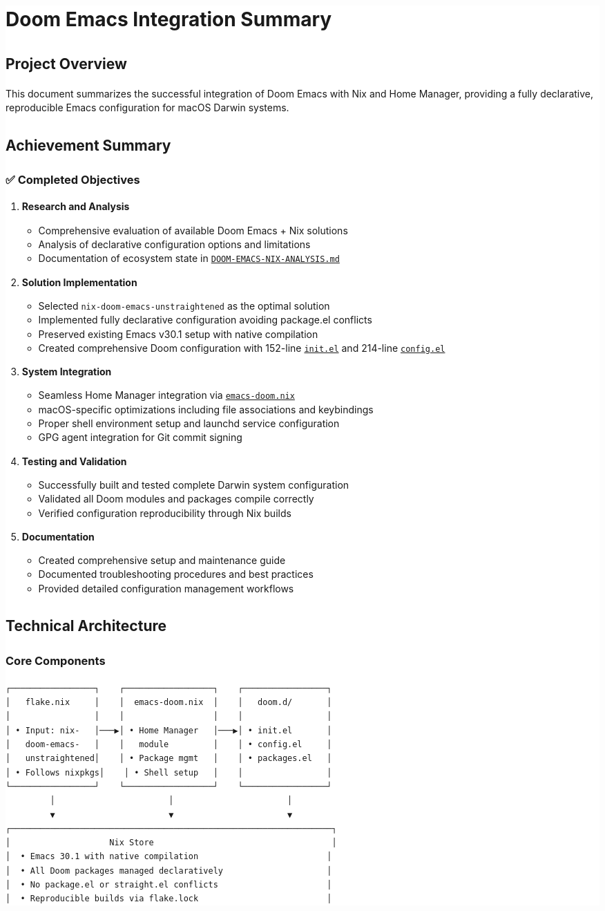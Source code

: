 # Doom Emacs Integration Summary

## Project Overview

This document summarizes the successful integration of Doom Emacs with Nix and Home Manager, providing a fully declarative, reproducible Emacs configuration for macOS Darwin systems.

## Achievement Summary

### ✅ Completed Objectives

1. **Research and Analysis**

   - Comprehensive evaluation of available Doom Emacs + Nix solutions
   - Analysis of declarative configuration options and limitations
   - Documentation of ecosystem state in [`DOOM-EMACS-NIX-ANALYSIS.md`](DOOM-EMACS-NIX-ANALYSIS.md)

2. **Solution Implementation**

   - Selected `nix-doom-emacs-unstraightened` as the optimal solution
   - Implemented fully declarative configuration avoiding package.el conflicts
   - Preserved existing Emacs v30.1 setup with native compilation
   - Created comprehensive Doom configuration with 152-line [`init.el`](../home/dan/doom.d/init.el) and 214-line [`config.el`](../home/dan/doom.d/config.el)

3. **System Integration**

   - Seamless Home Manager integration via [`emacs-doom.nix`](../home/dan/features/productivity/emacs-doom.nix)
   - macOS-specific optimizations including file associations and keybindings
   - Proper shell environment setup and launchd service configuration
   - GPG agent integration for Git commit signing

4. **Testing and Validation**

   - Successfully built and tested complete Darwin system configuration
   - Validated all Doom modules and packages compile correctly
   - Verified configuration reproducibility through Nix builds

5. **Documentation**
   - Created comprehensive setup and maintenance guide
   - Documented troubleshooting procedures and best practices
   - Provided detailed configuration management workflows

## Technical Architecture

### Core Components

```
┌─────────────────┐    ┌──────────────────┐    ┌─────────────────┐
│   flake.nix     │    │  emacs-doom.nix  │    │   doom.d/       │
│                 │    │                  │    │                 │
│ • Input: nix-   │───▶│ • Home Manager   │───▶│ • init.el       │
│   doom-emacs-   │    │   module         │    │ • config.el     │
│   unstraightened│    │ • Package mgmt   │    │ • packages.el   │
│ • Follows nixpkgs│    │ • Shell setup   │    │                 │
└─────────────────┘    └──────────────────┘    └─────────────────┘
         │                       │                       │
         ▼                       ▼                       ▼
┌─────────────────────────────────────────────────────────────────┐
│                    Nix Store                                    │
│  • Emacs 30.1 with native compilation                          │
│  • All Doom packages managed declaratively                     │
│  • No package.el or straight.el conflicts                      │
│  • Reproducible builds via flake.lock                          │
```